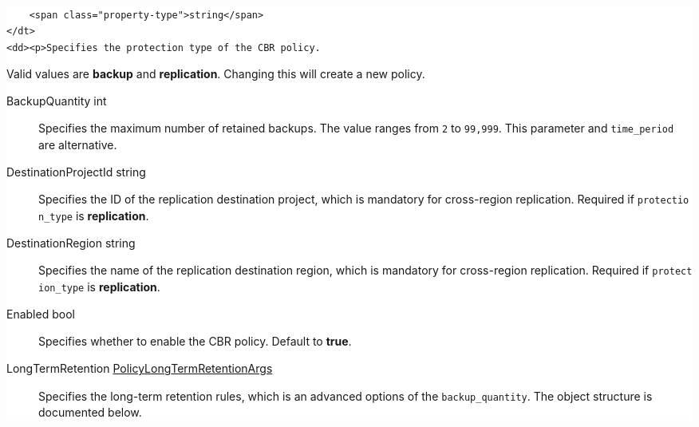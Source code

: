         <span class="property-type">string</span>
    </dt>
    <dd><p>Specifies the protection type of the CBR policy.
Valid values are <strong>backup</strong> and <strong>replication</strong>.
Changing this will create a new policy.</p>
</dd><dt class="property-optional"
            title="Optional">
        <span id="backupquantity_go">
<a data-swiftype-name="resource-property" data-swiftype-type="text" href="#backupquantity_go" style="color: inherit; text-decoration: inherit;">Backup<wbr>Quantity</a>
</span>
        <span class="property-indicator"></span>
        <span class="property-type">int</span>
    </dt>
    <dd><p>Specifies the maximum number of retained backups. The value ranges from <code>2</code> to
<code>99,999</code>. This parameter and <code>time_period</code> are alternative.</p>
</dd><dt class="property-optional"
            title="Optional">
        <span id="destinationprojectid_go">
<a data-swiftype-name="resource-property" data-swiftype-type="text" href="#destinationprojectid_go" style="color: inherit; text-decoration: inherit;">Destination<wbr>Project<wbr>Id</a>
</span>
        <span class="property-indicator"></span>
        <span class="property-type">string</span>
    </dt>
    <dd><p>Specifies the ID of the replication destination project, which is
mandatory for cross-region replication. Required if <code>protection_type</code> is <strong>replication</strong>.</p>
</dd><dt class="property-optional"
            title="Optional">
        <span id="destinationregion_go">
<a data-swiftype-name="resource-property" data-swiftype-type="text" href="#destinationregion_go" style="color: inherit; text-decoration: inherit;">Destination<wbr>Region</a>
</span>
        <span class="property-indicator"></span>
        <span class="property-type">string</span>
    </dt>
    <dd><p>Specifies the name of the replication destination region, which is mandatory
for cross-region replication. Required if <code>protection_type</code> is <strong>replication</strong>.</p>
</dd><dt class="property-optional"
            title="Optional">
        <span id="enabled_go">
<a data-swiftype-name="resource-property" data-swiftype-type="text" href="#enabled_go" style="color: inherit; text-decoration: inherit;">Enabled</a>
</span>
        <span class="property-indicator"></span>
        <span class="property-type">bool</span>
    </dt>
    <dd><p>Specifies whether to enable the CBR policy. Default to <strong>true</strong>.</p>
</dd><dt class="property-optional"
            title="Optional">
        <span id="longtermretention_go">
<a data-swiftype-name="resource-property" data-swiftype-type="text" href="#longtermretention_go" style="color: inherit; text-decoration: inherit;">Long<wbr>Term<wbr>Retention</a>
</span>
        <span class="property-indicator"></span>
        <span class="property-type"><a href="#policylongtermretention">Policy<wbr>Long<wbr>Term<wbr>Retention<wbr>Args</a></span>
    </dt>
    <dd><p>Specifies the long-term retention rules, which is an advanced options of
the <code>backup_quantity</code>. The object structure is documented below.</p>
</dd><dt class="property-optional"
            title="Optional">